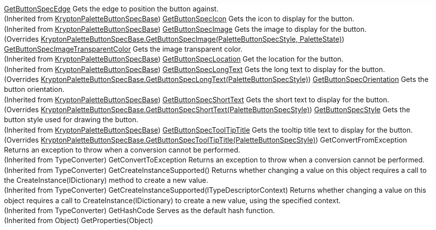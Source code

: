 <td><a href="251d6938-6aa6-4184-550d-fc56c9bf52e0.md">GetButtonSpecEdge</a></td>
<td>Gets the edge to position the button against.<br />(Inherited from <a href="f5567db3-3941-2a70-575d-f791739aaff0.md">KryptonPaletteButtonSpecBase</a>)</td></tr>
<tr>
<td><a href="41a6247a-7b8f-5504-acb5-b90e17618359.md">GetButtonSpecIcon</a></td>
<td>Gets the icon to display for the button.<br />(Inherited from <a href="f5567db3-3941-2a70-575d-f791739aaff0.md">KryptonPaletteButtonSpecBase</a>)</td></tr>
<tr>
<td><a href="6403f779-487c-7f87-a64a-cd21b2ba8e73.md">GetButtonSpecImage</a></td>
<td>Gets the image to display for the button.<br />(Overrides <a href="18177445-8064-817b-5ff3-fc99b234f817.md">KryptonPaletteButtonSpecBase.GetButtonSpecImage(PaletteButtonSpecStyle, PaletteState)</a>)</td></tr>
<tr>
<td><a href="03d4d8b5-1e65-eb74-649a-ac9e8cc50cd6.md">GetButtonSpecImageTransparentColor</a></td>
<td>Gets the image transparent color.<br />(Inherited from <a href="f5567db3-3941-2a70-575d-f791739aaff0.md">KryptonPaletteButtonSpecBase</a>)</td></tr>
<tr>
<td><a href="9af99dc8-efd0-7140-7dbd-8c05a8f4bffa.md">GetButtonSpecLocation</a></td>
<td>Get the location for the button.<br />(Inherited from <a href="f5567db3-3941-2a70-575d-f791739aaff0.md">KryptonPaletteButtonSpecBase</a>)</td></tr>
<tr>
<td><a href="bb9c5ce7-327f-7f42-d0eb-dd2ad0395f60.md">GetButtonSpecLongText</a></td>
<td>Gets the long text to display for the button.<br />(Overrides <a href="20dd0bf2-131f-1090-d79c-0e352a53aa41.md">KryptonPaletteButtonSpecBase.GetButtonSpecLongText(PaletteButtonSpecStyle)</a>)</td></tr>
<tr>
<td><a href="8b0ed212-7ce0-a6cc-c1f7-efa48814e3cc.md">GetButtonSpecOrientation</a></td>
<td>Gets the button orientation.<br />(Inherited from <a href="f5567db3-3941-2a70-575d-f791739aaff0.md">KryptonPaletteButtonSpecBase</a>)</td></tr>
<tr>
<td><a href="aca8d2f8-9a17-e17d-a50b-a93e63ddefb2.md">GetButtonSpecShortText</a></td>
<td>Gets the short text to display for the button.<br />(Overrides <a href="e997c9bb-864e-6b04-2b4e-2373dc8b93d0.md">KryptonPaletteButtonSpecBase.GetButtonSpecShortText(PaletteButtonSpecStyle)</a>)</td></tr>
<tr>
<td><a href="3e0db2e7-a15a-95b1-1b5e-074ad1260f17.md">GetButtonSpecStyle</a></td>
<td>Gets the button style used for drawing the button.<br />(Inherited from <a href="f5567db3-3941-2a70-575d-f791739aaff0.md">KryptonPaletteButtonSpecBase</a>)</td></tr>
<tr>
<td><a href="e7b5b503-21be-c5e6-9954-fac976906a5b.md">GetButtonSpecToolTipTitle</a></td>
<td>Gets the tooltip title text to display for the button.<br />(Overrides <a href="62034a89-1520-8ffd-5d85-4aeafb5799db.md">KryptonPaletteButtonSpecBase.GetButtonSpecToolTipTitle(PaletteButtonSpecStyle)</a>)</td></tr>
<tr>
<td>GetConvertFromException</td>
<td>Returns an exception to throw when a conversion cannot be performed.<br />(Inherited from TypeConverter)</td></tr>
<tr>
<td>GetConvertToException</td>
<td>Returns an exception to throw when a conversion cannot be performed.<br />(Inherited from TypeConverter)</td></tr>
<tr>
<td>GetCreateInstanceSupported()</td>
<td>Returns whether changing a value on this object requires a call to the CreateInstance(IDictionary) method to create a new value.<br />(Inherited from TypeConverter)</td></tr>
<tr>
<td>GetCreateInstanceSupported(ITypeDescriptorContext)</td>
<td>Returns whether changing a value on this object requires a call to CreateInstance(IDictionary) to create a new value, using the specified context.<br />(Inherited from TypeConverter)</td></tr>
<tr>
<td>GetHashCode</td>
<td>Serves as the default hash function.<br />(Inherited from Object)</td></tr>
<tr>
<td>GetProperties(Object)</td>